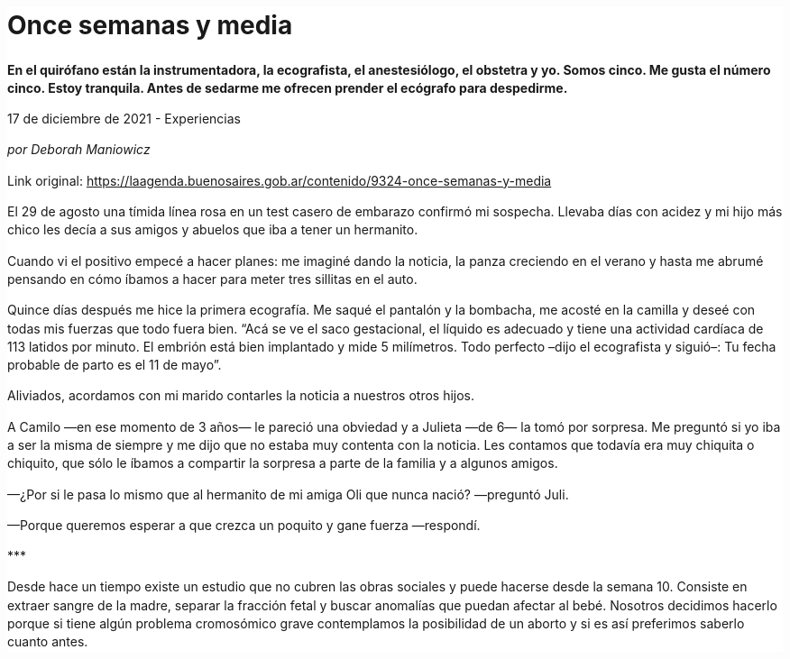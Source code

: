 # Once semanas y media

**En el quirófano están la instrumentadora, la ecografista, el anestesiólogo, el obstetra y yo. Somos cinco. Me gusta el número cinco. Estoy tranquila. Antes de sedarme me ofrecen prender el ecógrafo para despedirme.**

17 de diciembre de 2021 - Experiencias

_por Deborah Maniowicz_

Link original: https://laagenda.buenosaires.gob.ar/contenido/9324-once-semanas-y-media



El 29 de agosto una tímida línea rosa en un test casero de embarazo confirmó mi sospecha. Llevaba días con acidez y mi hijo más chico les decía a sus amigos y abuelos que iba a tener un hermanito.




Cuando vi el positivo empecé a hacer planes: me imaginé dando la noticia, la panza creciendo en el verano y hasta me abrumé pensando en cómo íbamos a hacer para meter tres sillitas en el auto.




Quince días después me hice la primera ecografía. Me saqué el pantalón y la bombacha, me acosté en la camilla y deseé con todas mis fuerzas que todo fuera bien. “Acá se ve el saco gestacional, el líquido es adecuado y tiene una actividad cardíaca de 113 latidos por minuto. El embrión está bien implantado y mide 5 milímetros. Todo perfecto –dijo el ecografista y siguió–: Tu fecha probable de parto es el 11 de mayo”.




Aliviados, acordamos con mi marido contarles la noticia a nuestros otros hijos.




A Camilo —en ese momento de 3 años— le pareció una obviedad y a Julieta —de 6— la tomó por sorpresa. Me preguntó si yo iba a ser la misma de siempre y me dijo que no estaba muy contenta con la noticia. Les contamos que todavía era muy chiquita o chiquito, que sólo le íbamos a compartir la sorpresa a parte de la familia y a algunos amigos.




—¿Por si le pasa lo mismo que al hermanito de mi amiga Oli que nunca nació? —preguntó Juli.




—Porque queremos esperar a que crezca un poquito y gane fuerza —respondí.




\*\*\*




Desde hace un tiempo existe un estudio que no cubren las obras sociales y puede hacerse desde la semana 10. Consiste en extraer sangre de la madre, separar la fracción fetal y buscar anomalías que puedan afectar al bebé. Nosotros decidimos hacerlo porque si tiene algún problema cromosómico grave contemplamos la posibilidad de un aborto y si es así preferimos saberlo cuanto antes.

